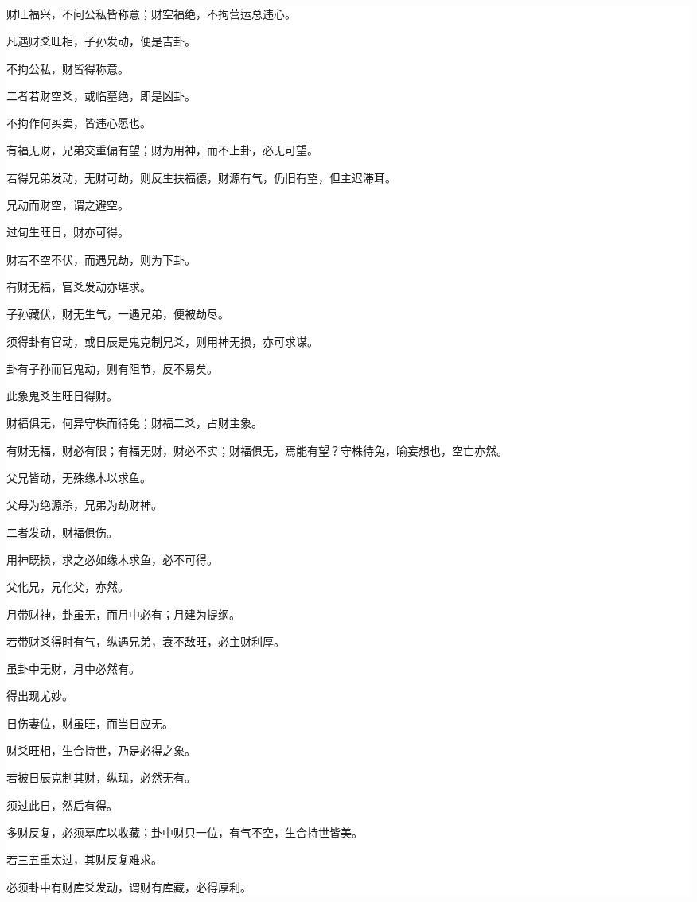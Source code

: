 财旺福兴，不问公私皆称意；财空福绝，不拘营运总违心。

凡遇财爻旺相，子孙发动，便是吉卦。

不拘公私，财皆得称意。

二者若财空爻，或临墓绝，即是凶卦。

不拘作何买卖，皆违心愿也。

有福无财，兄弟交重偏有望；财为用神，而不上卦，必无可望。

若得兄弟发动，无财可劫，则反生扶福德，财源有气，仍旧有望，但主迟滞耳。

兄动而财空，谓之避空。

过旬生旺日，财亦可得。

财若不空不伏，而遇兄劫，则为下卦。

有财无福，官爻发动亦堪求。

子孙藏伏，财无生气，一遇兄弟，便被劫尽。

须得卦有官动，或日辰是鬼克制兄爻，则用神无损，亦可求谋。

卦有子孙而官鬼动，则有阻节，反不易矣。

此象鬼爻生旺日得财。

财福俱无，何异守株而待兔；财福二爻，占财主象。

有财无福，财必有限；有福无财，财必不实；财福俱无，焉能有望？守株待兔，喻妄想也，空亡亦然。

父兄皆动，无殊缘木以求鱼。

父母为绝源杀，兄弟为劫财神。

二者发动，财福俱伤。

用神既损，求之必如缘木求鱼，必不可得。

父化兄，兄化父，亦然。

月带财神，卦虽无，而月中必有；月建为提纲。

若带财爻得时有气，纵遇兄弟，衰不敌旺，必主财利厚。

虽卦中无财，月中必然有。

得出现尤妙。

日伤妻位，财虽旺，而当日应无。

财爻旺相，生合持世，乃是必得之象。

若被日辰克制其财，纵现，必然无有。

须过此日，然后有得。

多财反复，必须墓库以收藏；卦中财只一位，有气不空，生合持世皆美。

若三五重太过，其财反复难求。

必须卦中有财库爻发动，谓财有库藏，必得厚利。
